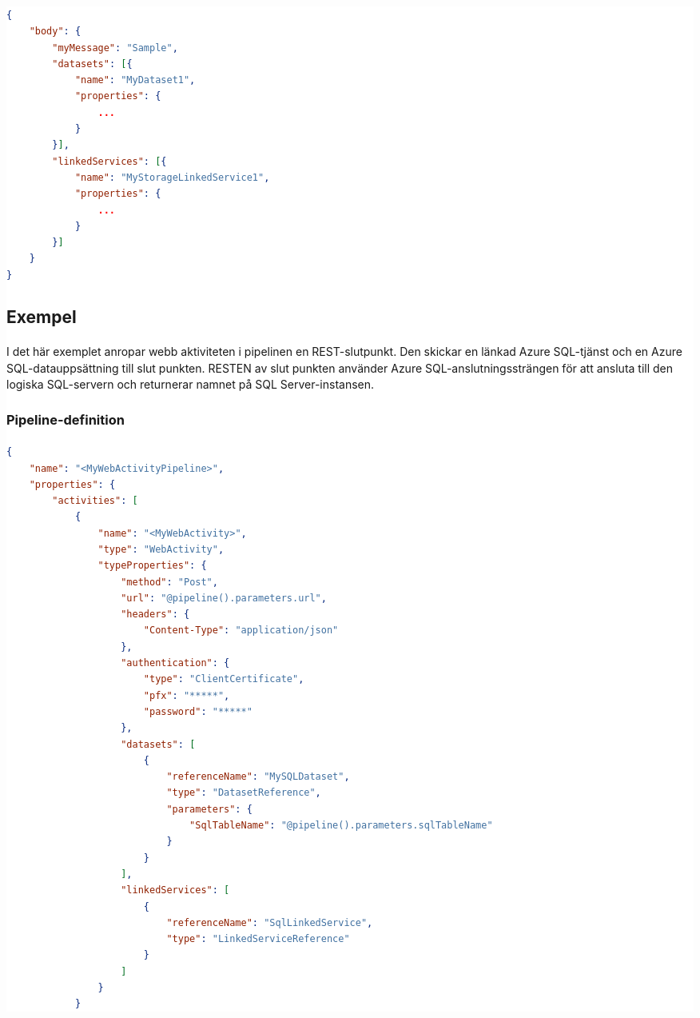 ```json
{
    "body": {
        "myMessage": "Sample",
        "datasets": [{
            "name": "MyDataset1",
            "properties": {
                ...
            }
        }],
        "linkedServices": [{
            "name": "MyStorageLinkedService1",
            "properties": {
                ...
            }
        }]
    }
}
```

## <a name="example"></a>Exempel
I det här exemplet anropar webb aktiviteten i pipelinen en REST-slutpunkt. Den skickar en länkad Azure SQL-tjänst och en Azure SQL-datauppsättning till slut punkten. RESTEN av slut punkten använder Azure SQL-anslutningssträngen för att ansluta till den logiska SQL-servern och returnerar namnet på SQL Server-instansen.

### <a name="pipeline-definition"></a>Pipeline-definition

```json
{
    "name": "<MyWebActivityPipeline>",
    "properties": {
        "activities": [
            {
                "name": "<MyWebActivity>",
                "type": "WebActivity",
                "typeProperties": {
                    "method": "Post",
                    "url": "@pipeline().parameters.url",
                    "headers": {
                        "Content-Type": "application/json"
                    },
                    "authentication": {
                        "type": "ClientCertificate",
                        "pfx": "*****",
                        "password": "*****"
                    },
                    "datasets": [
                        {
                            "referenceName": "MySQLDataset",
                            "type": "DatasetReference",
                            "parameters": {
                                "SqlTableName": "@pipeline().parameters.sqlTableName"
                            }
                        }
                    ],
                    "linkedServices": [
                        {
                            "referenceName": "SqlLinkedService",
                            "type": "LinkedServiceReference"
                        }
                    ]
                }
            }
```